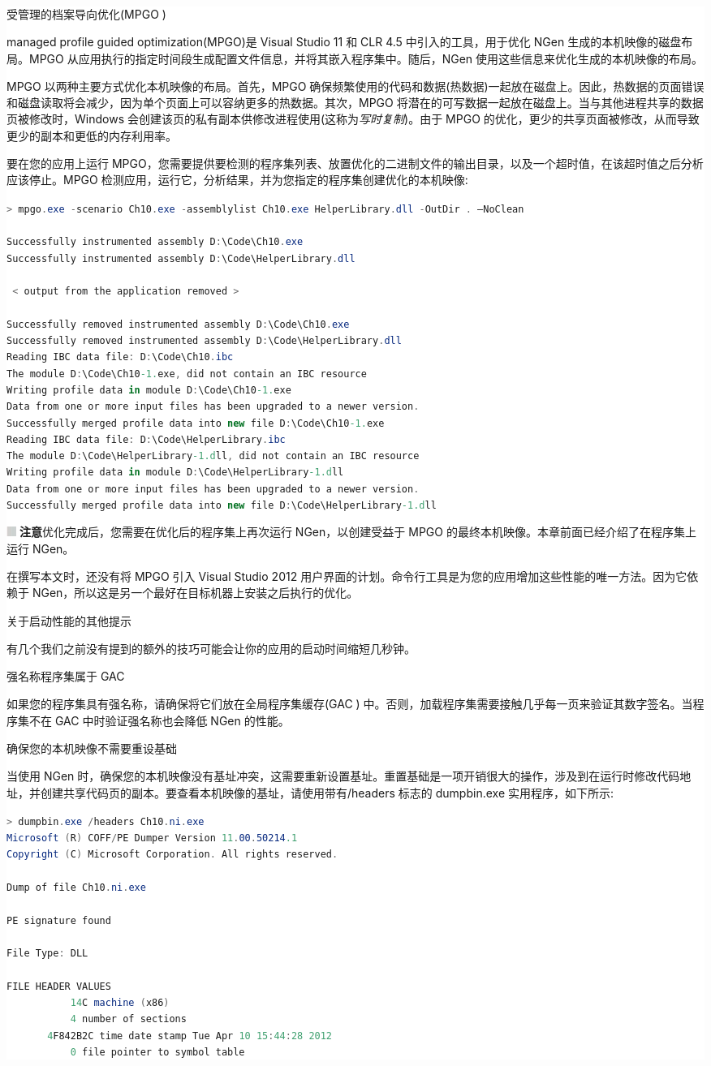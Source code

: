 受管理的档案导向优化(MPGO )

managed profile guided optimization(MPGO)是 Visual Studio 11 和 CLR 4.5 中引入的工具，用于优化 NGen 生成的本机映像的磁盘布局。MPGO 从应用执行的指定时间段生成配置文件信息，并将其嵌入程序集中。随后，NGen 使用这些信息来优化生成的本机映像的布局。

MPGO 以两种主要方式优化本机映像的布局。首先，MPGO 确保频繁使用的代码和数据(热数据)一起放在磁盘上。因此，热数据的页面错误和磁盘读取将会减少，因为单个页面上可以容纳更多的热数据。其次，MPGO 将潜在的可写数据一起放在磁盘上。当与其他进程共享的数据页被修改时，Windows 会创建该页的私有副本供修改进程使用(这称为*写时复制*)。由于 MPGO 的优化，更少的共享页面被修改，从而导致更少的副本和更低的内存利用率。

要在您的应用上运行 MPGO，您需要提供要检测的程序集列表、放置优化的二进制文件的输出目录，以及一个超时值，在该超时值之后分析应该停止。MPGO 检测应用，运行它，分析结果，并为您指定的程序集创建优化的本机映像:

```cs
> mpgo.exe -scenario Ch10.exe -assemblylist Ch10.exe HelperLibrary.dll -OutDir . –NoClean

Successfully instrumented assembly D:\Code\Ch10.exe
Successfully instrumented assembly D:\Code\HelperLibrary.dll

 < output from the application removed > 

Successfully removed instrumented assembly D:\Code\Ch10.exe
Successfully removed instrumented assembly D:\Code\HelperLibrary.dll
Reading IBC data file: D:\Code\Ch10.ibc
The module D:\Code\Ch10-1.exe, did not contain an IBC resource
Writing profile data in module D:\Code\Ch10-1.exe
Data from one or more input files has been upgraded to a newer version.
Successfully merged profile data into new file D:\Code\Ch10-1.exe
Reading IBC data file: D:\Code\HelperLibrary.ibc
The module D:\Code\HelperLibrary-1.dll, did not contain an IBC resource
Writing profile data in module D:\Code\HelperLibrary-1.dll
Data from one or more input files has been upgraded to a newer version.
Successfully merged profile data into new file D:\Code\HelperLibrary-1.dll
```

![image](img/sq.jpg) **注意**优化完成后，您需要在优化后的程序集上再次运行 NGen，以创建受益于 MPGO 的最终本机映像。本章前面已经介绍了在程序集上运行 NGen。

在撰写本文时，还没有将 MPGO 引入 Visual Studio 2012 用户界面的计划。命令行工具是为您的应用增加这些性能的唯一方法。因为它依赖于 NGen，所以这是另一个最好在目标机器上安装之后执行的优化。

关于启动性能的其他提示

有几个我们之前没有提到的额外的技巧可能会让你的应用的启动时间缩短几秒钟。

强名称程序集属于 GAC

如果您的程序集具有强名称，请确保将它们放在全局程序集缓存(GAC ) 中。否则，加载程序集需要接触几乎每一页来验证其数字签名。当程序集不在 GAC 中时验证强名称也会降低 NGen 的性能。

确保您的本机映像不需要重设基础

当使用 NGen 时，确保您的本机映像没有基址冲突，这需要重新设置基址。重置基础是一项开销很大的操作，涉及到在运行时修改代码地址，并创建共享代码页的副本。要查看本机映像的基址，请使用带有/headers 标志的 dumpbin.exe 实用程序，如下所示:

```cs
> dumpbin.exe /headers Ch10.ni.exe
Microsoft (R) COFF/PE Dumper Version 11.00.50214.1
Copyright (C) Microsoft Corporation. All rights reserved.

Dump of file Ch10.ni.exe

PE signature found

File Type: DLL

FILE HEADER VALUES
           14C machine (x86)
           4 number of sections
       4F842B2C time date stamp Tue Apr 10 15:44:28 2012
           0 file pointer to symbol table
```